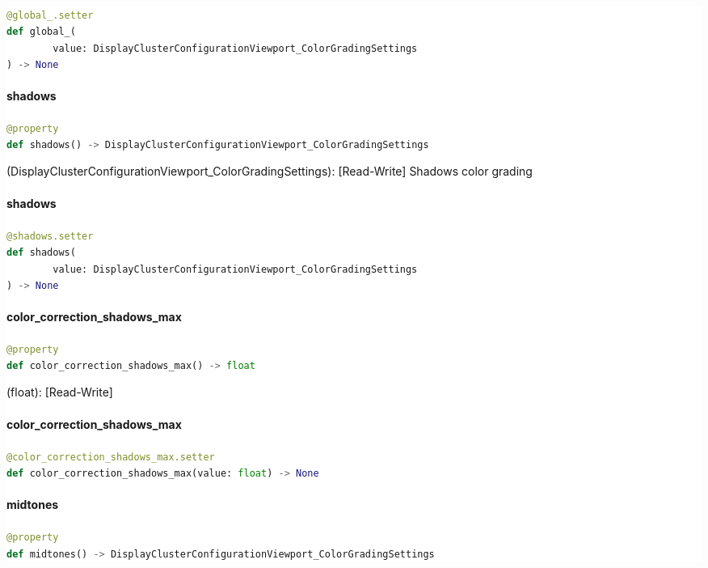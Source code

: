 ```python
@global_.setter
def global_(
        value: DisplayClusterConfigurationViewport_ColorGradingSettings
) -> None
```

<a id="unreal.DisplayClusterConfigurationViewport_ColorGradingRenderingSettings.shadows"></a>

#### shadows

```python
@property
def shadows() -> DisplayClusterConfigurationViewport_ColorGradingSettings
```

(DisplayClusterConfigurationViewport_ColorGradingSettings):  [Read-Write] Shadows color grading

<a id="unreal.DisplayClusterConfigurationViewport_ColorGradingRenderingSettings.shadows"></a>

#### shadows

```python
@shadows.setter
def shadows(
        value: DisplayClusterConfigurationViewport_ColorGradingSettings
) -> None
```

<a id="unreal.DisplayClusterConfigurationViewport_ColorGradingRenderingSettings.color_correction_shadows_max"></a>

#### color_correction_shadows_max

```python
@property
def color_correction_shadows_max() -> float
```

(float):  [Read-Write]

<a id="unreal.DisplayClusterConfigurationViewport_ColorGradingRenderingSettings.color_correction_shadows_max"></a>

#### color_correction_shadows_max

```python
@color_correction_shadows_max.setter
def color_correction_shadows_max(value: float) -> None
```

<a id="unreal.DisplayClusterConfigurationViewport_ColorGradingRenderingSettings.midtones"></a>

#### midtones

```python
@property
def midtones() -> DisplayClusterConfigurationViewport_ColorGradingSettings
```
